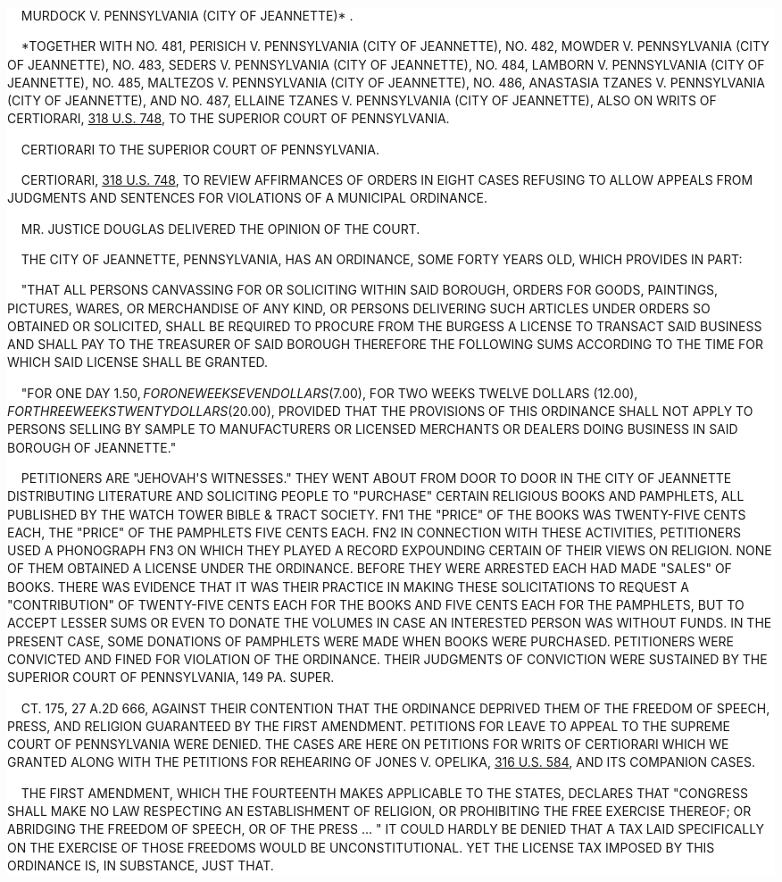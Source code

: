     MURDOCK V. PENNSYLVANIA (CITY OF JEANNETTE)\*  .

    \*TOGETHER WITH NO. 481, PERISICH V. PENNSYLVANIA (CITY OF JEANNETTE), NO. 482, MOWDER V. PENNSYLVANIA (CITY OF JEANNETTE), NO. 483, SEDERS V. PENNSYLVANIA (CITY OF JEANNETTE), NO. 484, LAMBORN V. PENNSYLVANIA (CITY OF JEANNETTE), NO. 485, MALTEZOS V. PENNSYLVANIA (CITY OF JEANNETTE), NO. 486, ANASTASIA TZANES V. PENNSYLVANIA (CITY OF JEANNETTE), AND NO. 487, ELLAINE TZANES V. PENNSYLVANIA (CITY OF JEANNETTE), ALSO ON WRITS OF CERTIORARI, [318 U.S. 748][/us/courts/scotus/usReporter/318/748], TO THE SUPERIOR COURT OF PENNSYLVANIA.

    CERTIORARI TO THE SUPERIOR COURT OF PENNSYLVANIA.

    CERTIORARI, [318 U.S. 748][/us/courts/scotus/usReporter/318/748], TO REVIEW AFFIRMANCES OF ORDERS IN EIGHT CASES REFUSING TO ALLOW APPEALS FROM JUDGMENTS AND SENTENCES FOR VIOLATIONS OF A MUNICIPAL ORDINANCE.

    MR. JUSTICE DOUGLAS DELIVERED THE OPINION OF THE COURT.

    THE CITY OF JEANNETTE, PENNSYLVANIA, HAS AN ORDINANCE, SOME FORTY YEARS OLD, WHICH PROVIDES IN PART:

    "THAT ALL PERSONS CANVASSING FOR OR SOLICITING WITHIN SAID BOROUGH, ORDERS FOR GOODS, PAINTINGS, PICTURES, WARES, OR MERCHANDISE OF ANY KIND, OR PERSONS DELIVERING SUCH ARTICLES UNDER ORDERS SO OBTAINED OR SOLICITED, SHALL BE REQUIRED TO PROCURE FROM THE BURGESS A LICENSE TO TRANSACT SAID BUSINESS AND SHALL PAY TO THE TREASURER OF SAID BOROUGH THEREFORE THE FOLLOWING SUMS ACCORDING TO THE TIME FOR WHICH SAID LICENSE SHALL BE GRANTED.

    "FOR ONE DAY $1.50, FOR ONE WEEK SEVEN DOLLARS ($7.00), FOR TWO WEEKS TWELVE DOLLARS ($12.00), FOR THREE WEEKS TWENTY DOLLARS ($20.00), PROVIDED THAT THE PROVISIONS OF THIS ORDINANCE SHALL NOT APPLY TO PERSONS SELLING BY SAMPLE TO MANUFACTURERS OR LICENSED MERCHANTS OR DEALERS DOING BUSINESS IN SAID BOROUGH OF JEANNETTE."

    PETITIONERS ARE "JEHOVAH'S WITNESSES."  THEY WENT ABOUT FROM DOOR TO DOOR IN THE CITY OF JEANNETTE DISTRIBUTING LITERATURE AND SOLICITING PEOPLE TO "PURCHASE" CERTAIN RELIGIOUS BOOKS AND PAMPHLETS, ALL PUBLISHED BY THE WATCH TOWER BIBLE & TRACT SOCIETY.  FN1  THE "PRICE" OF THE BOOKS WAS TWENTY-FIVE CENTS EACH, THE "PRICE" OF THE PAMPHLETS FIVE CENTS EACH.  FN2  IN CONNECTION WITH THESE ACTIVITIES, PETITIONERS USED A PHONOGRAPH  FN3  ON WHICH THEY PLAYED A RECORD EXPOUNDING CERTAIN OF THEIR VIEWS ON RELIGION.  NONE OF THEM OBTAINED A LICENSE UNDER THE ORDINANCE.  BEFORE THEY WERE ARRESTED EACH HAD MADE "SALES" OF BOOKS.  THERE WAS EVIDENCE THAT IT WAS THEIR PRACTICE IN MAKING THESE SOLICITATIONS TO REQUEST A "CONTRIBUTION" OF TWENTY-FIVE CENTS EACH FOR THE BOOKS AND FIVE CENTS EACH FOR THE PAMPHLETS, BUT TO ACCEPT LESSER SUMS OR EVEN TO DONATE THE VOLUMES IN CASE AN INTERESTED PERSON WAS WITHOUT FUNDS.  IN THE PRESENT CASE, SOME DONATIONS OF PAMPHLETS WERE MADE WHEN BOOKS WERE PURCHASED.  PETITIONERS WERE CONVICTED AND FINED FOR VIOLATION OF THE ORDINANCE.  THEIR JUDGMENTS OF CONVICTION WERE SUSTAINED BY THE SUPERIOR COURT OF PENNSYLVANIA, 149 PA. SUPER.

    CT. 175, 27 A.2D 666, AGAINST THEIR CONTENTION THAT THE ORDINANCE DEPRIVED THEM OF THE FREEDOM OF SPEECH, PRESS, AND RELIGION GUARANTEED BY THE FIRST AMENDMENT.  PETITIONS FOR LEAVE TO APPEAL TO THE SUPREME COURT OF PENNSYLVANIA WERE DENIED.  THE CASES ARE HERE ON PETITIONS FOR WRITS OF CERTIORARI WHICH WE GRANTED ALONG WITH THE PETITIONS FOR REHEARING OF JONES V. OPELIKA, [316 U.S. 584][/us/courts/scotus/usReporter/316/584], AND ITS COMPANION CASES.

    THE FIRST AMENDMENT, WHICH THE FOURTEENTH MAKES APPLICABLE TO THE STATES, DECLARES THAT "CONGRESS SHALL MAKE NO LAW RESPECTING AN ESTABLISHMENT OF RELIGION, OR PROHIBITING THE FREE EXERCISE THEREOF; OR ABRIDGING THE FREEDOM OF SPEECH, OR OF THE PRESS  ...  "  IT COULD HARDLY BE DENIED THAT A TAX LAID SPECIFICALLY ON THE EXERCISE OF THOSE FREEDOMS WOULD BE UNCONSTITUTIONAL.  YET THE LICENSE TAX IMPOSED BY THIS ORDINANCE IS, IN SUBSTANCE, JUST THAT.


[/us/courts/scotus/usReporter/319/105]: https://publicdocs.github.io/go/links?ns=uslm-x&ref=%2Fus%2Fcourts%2Fscotus%2FusReporter%2F319%2F105
[/us/courts/scotus/usReporter/318/748]: https://publicdocs.github.io/go/links?ns=uslm-x&ref=%2Fus%2Fcourts%2Fscotus%2FusReporter%2F318%2F748
[/us/courts/scotus/usReporter/318/748]: https://publicdocs.github.io/go/links?ns=uslm-x&ref=%2Fus%2Fcourts%2Fscotus%2FusReporter%2F318%2F748
[/us/courts/scotus/usReporter/316/584]: https://publicdocs.github.io/go/links?ns=uslm-x&ref=%2Fus%2Fcourts%2Fscotus%2FusReporter%2F316%2F584
[/us/courts/scotus/usReporter/98/145]: https://publicdocs.github.io/go/links?ns=uslm-x&ref=%2Fus%2Fcourts%2Fscotus%2FusReporter%2F98%2F145
[/us/courts/scotus/usReporter/133/333]: https://publicdocs.github.io/go/links?ns=uslm-x&ref=%2Fus%2Fcourts%2Fscotus%2FusReporter%2F133%2F333
[/us/courts/scotus/usReporter/312/569]: https://publicdocs.github.io/go/links?ns=uslm-x&ref=%2Fus%2Fcourts%2Fscotus%2FusReporter%2F312%2F569
[/us/courts/scotus/usReporter/315/568]: https://publicdocs.github.io/go/links?ns=uslm-x&ref=%2Fus%2Fcourts%2Fscotus%2FusReporter%2F315%2F568
[/us/courts/scotus/usReporter/308/147]: https://publicdocs.github.io/go/links?ns=uslm-x&ref=%2Fus%2Fcourts%2Fscotus%2FusReporter%2F308%2F147
[/us/courts/scotus/usReporter/318/413]: https://publicdocs.github.io/go/links?ns=uslm-x&ref=%2Fus%2Fcourts%2Fscotus%2FusReporter%2F318%2F413
[/us/courts/scotus/usReporter/316/52]: https://publicdocs.github.io/go/links?ns=uslm-x&ref=%2Fus%2Fcourts%2Fscotus%2FusReporter%2F316%2F52
[/us/courts/scotus/usReporter/297/233]: https://publicdocs.github.io/go/links?ns=uslm-x&ref=%2Fus%2Fcourts%2Fscotus%2FusReporter%2F297%2F233
[/us/courts/scotus/usReporter/292/40]: https://publicdocs.github.io/go/links?ns=uslm-x&ref=%2Fus%2Fcourts%2Fscotus%2FusReporter%2F292%2F40
[/us/courts/scotus/usReporter/309/33]: https://publicdocs.github.io/go/links?ns=uslm-x&ref=%2Fus%2Fcourts%2Fscotus%2FusReporter%2F309%2F33
[/us/courts/scotus/usReporter/303/444]: https://publicdocs.github.io/go/links?ns=uslm-x&ref=%2Fus%2Fcourts%2Fscotus%2FusReporter%2F303%2F444
[/us/courts/scotus/usReporter/310/296]: https://publicdocs.github.io/go/links?ns=uslm-x&ref=%2Fus%2Fcourts%2Fscotus%2FusReporter%2F310%2F296
[/us/courts/scotus/usReporter/318/418]: https://publicdocs.github.io/go/links?ns=uslm-x&ref=%2Fus%2Fcourts%2Fscotus%2FusReporter%2F318%2F418
[/us/courts/scotus/usReporter/316/174]: https://publicdocs.github.io/go/links?ns=uslm-x&ref=%2Fus%2Fcourts%2Fscotus%2FusReporter%2F316%2F174
[/us/courts/scotus/usReporter/296/261]: https://publicdocs.github.io/go/links?ns=uslm-x&ref=%2Fus%2Fcourts%2Fscotus%2FusReporter%2F296%2F261
[/us/courts/scotus/usReporter/303/177]: https://publicdocs.github.io/go/links?ns=uslm-x&ref=%2Fus%2Fcourts%2Fscotus%2FusReporter%2F303%2F177
[/us/courts/scotus/usReporter/316/584]: https://publicdocs.github.io/go/links?ns=uslm-x&ref=%2Fus%2Fcourts%2Fscotus%2FusReporter%2F316%2F584
[/us/courts/scotus/usReporter/316/584]: https://publicdocs.github.io/go/links?ns=uslm-x&ref=%2Fus%2Fcourts%2Fscotus%2FusReporter%2F316%2F584
[/us/courts/scotus/usReporter/268/652]: https://publicdocs.github.io/go/links?ns=uslm-x&ref=%2Fus%2Fcourts%2Fscotus%2FusReporter%2F268%2F652
[/us/courts/scotus/usReporter/283/697]: https://publicdocs.github.io/go/links?ns=uslm-x&ref=%2Fus%2Fcourts%2Fscotus%2FusReporter%2F283%2F697
[/us/courts/scotus/usReporter/310/296]: https://publicdocs.github.io/go/links?ns=uslm-x&ref=%2Fus%2Fcourts%2Fscotus%2FusReporter%2F310%2F296
[/us/courts/scotus/usReporter/116/404]: https://publicdocs.github.io/go/links?ns=uslm-x&ref=%2Fus%2Fcourts%2Fscotus%2FusReporter%2F116%2F404
[/us/courts/scotus/usReporter/283/697]: https://publicdocs.github.io/go/links?ns=uslm-x&ref=%2Fus%2Fcourts%2Fscotus%2FusReporter%2F283%2F697
[/us/courts/scotus/usReporter/297/233]: https://publicdocs.github.io/go/links?ns=uslm-x&ref=%2Fus%2Fcourts%2Fscotus%2FusReporter%2F297%2F233
[/us/courts/scotus/usReporter/312/569]: https://publicdocs.github.io/go/links?ns=uslm-x&ref=%2Fus%2Fcourts%2Fscotus%2FusReporter%2F312%2F569
[/us/courts/scotus/usReporter/316/584]: https://publicdocs.github.io/go/links?ns=uslm-x&ref=%2Fus%2Fcourts%2Fscotus%2FusReporter%2F316%2F584
[/us/courts/scotus/usReporter/274/357]: https://publicdocs.github.io/go/links?ns=uslm-x&ref=%2Fus%2Fcourts%2Fscotus%2FusReporter%2F274%2F357
[/us/courts/scotus/usReporter/98/145]: https://publicdocs.github.io/go/links?ns=uslm-x&ref=%2Fus%2Fcourts%2Fscotus%2FusReporter%2F98%2F145
[/us/courts/scotus/usReporter/310/296]: https://publicdocs.github.io/go/links?ns=uslm-x&ref=%2Fus%2Fcourts%2Fscotus%2FusReporter%2F310%2F296
[/us/courts/scotus/usReporter/312/569]: https://publicdocs.github.io/go/links?ns=uslm-x&ref=%2Fus%2Fcourts%2Fscotus%2FusReporter%2F312%2F569
[/us/courts/scotus/usReporter/297/233]: https://publicdocs.github.io/go/links?ns=uslm-x&ref=%2Fus%2Fcourts%2Fscotus%2FusReporter%2F297%2F233
[/us/courts/scotus/usReporter/268/652]: https://publicdocs.github.io/go/links?ns=uslm-x&ref=%2Fus%2Fcourts%2Fscotus%2FusReporter%2F268%2F652
[/us/courts/scotus/usReporter/283/697]: https://publicdocs.github.io/go/links?ns=uslm-x&ref=%2Fus%2Fcourts%2Fscotus%2FusReporter%2F283%2F697
[/us/courts/scotus/usReporter/310/296]: https://publicdocs.github.io/go/links?ns=uslm-x&ref=%2Fus%2Fcourts%2Fscotus%2FusReporter%2F310%2F296
[/us/courts/scotus/usReporter/301/670]: https://publicdocs.github.io/go/links?ns=uslm-x&ref=%2Fus%2Fcourts%2Fscotus%2FusReporter%2F301%2F670
[/us/courts/scotus/usReporter/299/334]: https://publicdocs.github.io/go/links?ns=uslm-x&ref=%2Fus%2Fcourts%2Fscotus%2FusReporter%2F299%2F334
[/us/courts/scotus/usReporter/305/434]: https://publicdocs.github.io/go/links?ns=uslm-x&ref=%2Fus%2Fcourts%2Fscotus%2FusReporter%2F305%2F434
[/us/courts/scotus/usReporter/302/90]: https://publicdocs.github.io/go/links?ns=uslm-x&ref=%2Fus%2Fcourts%2Fscotus%2FusReporter%2F302%2F90
[/us/courts/scotus/usReporter/292/40]: https://publicdocs.github.io/go/links?ns=uslm-x&ref=%2Fus%2Fcourts%2Fscotus%2FusReporter%2F292%2F40
[/us/courts/scotus/usReporter/277/218]: https://publicdocs.github.io/go/links?ns=uslm-x&ref=%2Fus%2Fcourts%2Fscotus%2FusReporter%2F277%2F218